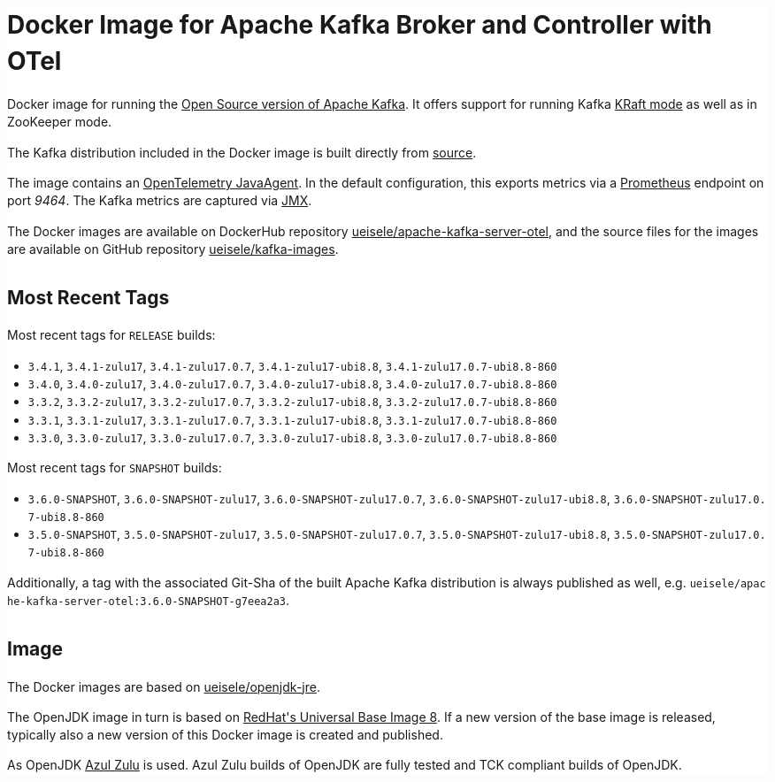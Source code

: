 # Docker Image for Apache Kafka Broker and Controller with OTel

Docker image for running the [Open Source version of Apache Kafka](https://github.com/apache/kafka/).
It offers support for running Kafka [KRaft mode](https://github.com/apache/kafka/blob/3.3.1/config/kraft/README.md) as well as in ZooKeeper mode.

The Kafka distribution included in the Docker image is built directly from [source](https://github.com/apache/kafka/).

The image contains an [OpenTelemetry JavaAgent](https://opentelemetry.io/docs/instrumentation/java/automatic/). In the default configuration, this exports metrics via a [Prometheus](https://prometheus.io/) endpoint on port _9464_.
The Kafka metrics are captured via [JMX](https://github.com/open-telemetry/opentelemetry-java-instrumentation/tree/main/instrumentation/jmx-metrics/javaagent). 

The Docker images are available on DockerHub repository [ueisele/apache-kafka-server-otel](https://hub.docker.com/repository/docker/ueisele/apache-kafka-server-otel), and the source files for the images are available on GitHub repository [ueisele/kafka-images](https://github.com/ueisele/kafka-images).

## Most Recent Tags

Most recent tags for `RELEASE` builds:

* `3.4.1`, `3.4.1-zulu17`, `3.4.1-zulu17.0.7`, `3.4.1-zulu17-ubi8.8`, `3.4.1-zulu17.0.7-ubi8.8-860`
* `3.4.0`, `3.4.0-zulu17`, `3.4.0-zulu17.0.7`, `3.4.0-zulu17-ubi8.8`, `3.4.0-zulu17.0.7-ubi8.8-860`
* `3.3.2`, `3.3.2-zulu17`, `3.3.2-zulu17.0.7`, `3.3.2-zulu17-ubi8.8`, `3.3.2-zulu17.0.7-ubi8.8-860`
* `3.3.1`, `3.3.1-zulu17`, `3.3.1-zulu17.0.7`, `3.3.1-zulu17-ubi8.8`, `3.3.1-zulu17.0.7-ubi8.8-860`
* `3.3.0`, `3.3.0-zulu17`, `3.3.0-zulu17.0.7`, `3.3.0-zulu17-ubi8.8`, `3.3.0-zulu17.0.7-ubi8.8-860`

Most recent tags for `SNAPSHOT` builds:

* `3.6.0-SNAPSHOT`, `3.6.0-SNAPSHOT-zulu17`, `3.6.0-SNAPSHOT-zulu17.0.7`, `3.6.0-SNAPSHOT-zulu17-ubi8.8`, `3.6.0-SNAPSHOT-zulu17.0.7-ubi8.8-860`
* `3.5.0-SNAPSHOT`, `3.5.0-SNAPSHOT-zulu17`, `3.5.0-SNAPSHOT-zulu17.0.7`, `3.5.0-SNAPSHOT-zulu17-ubi8.8`, `3.5.0-SNAPSHOT-zulu17.0.7-ubi8.8-860`

Additionally, a tag with the associated Git-Sha of the built Apache Kafka distribution is always published as well, e.g. `ueisele/apache-kafka-server-otel:3.6.0-SNAPSHOT-g7eea2a3`.

## Image

The Docker images are based on [ueisele/openjdk-jre](https://hub.docker.com/repository/docker/ueisele/openjdk-jre). 

The OpenJDK image in turn is based on [RedHat's Universal Base Image 8](https://catalog.redhat.com/software/containers/ubi8/ubi-minimal/5c359a62bed8bd75a2c3fba8). If a new version of the base image is released, typically also a new version of this Docker image is created and published.

As OpenJDK [Azul Zulu](https://www.azul.com/downloads/?package=jdk) is used.
Azul Zulu builds of OpenJDK are fully tested and TCK compliant builds of OpenJDK.
